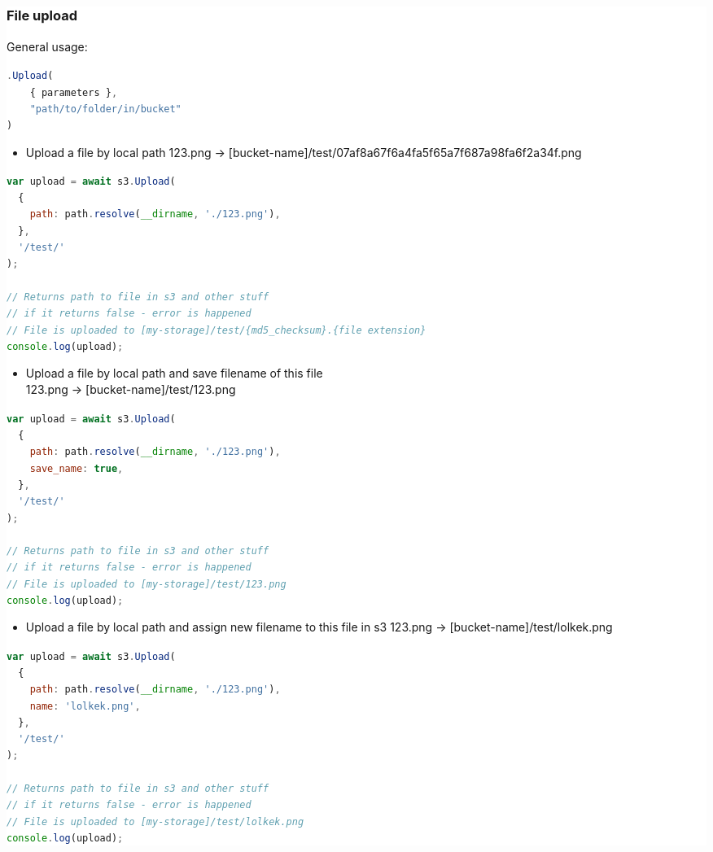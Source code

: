 
### File upload

General usage:

```javascript
.Upload(
    { parameters },
    "path/to/folder/in/bucket"
)
```

- Upload a file by local path
  123.png -> [bucket-name]/test/07af8a67f6a4fa5f65a7f687a98fa6f2a34f.png

```javascript
var upload = await s3.Upload(
  {
    path: path.resolve(__dirname, './123.png'),
  },
  '/test/'
);

// Returns path to file in s3 and other stuff
// if it returns false - error is happened
// File is uploaded to [my-storage]/test/{md5_checksum}.{file extension}
console.log(upload); 
```

- Upload a file by local path and save filename of this file  
  123.png -> [bucket-name]/test/123.png

```javascript
var upload = await s3.Upload(
  {
    path: path.resolve(__dirname, './123.png'),
    save_name: true,
  },
  '/test/'
);

// Returns path to file in s3 and other stuff
// if it returns false - error is happened
// File is uploaded to [my-storage]/test/123.png
console.log(upload); 
```

- Upload a file by local path and assign new filename to this file in s3
  123.png -> [bucket-name]/test/lolkek.png

```javascript
var upload = await s3.Upload(
  {
    path: path.resolve(__dirname, './123.png'),
    name: 'lolkek.png',
  },
  '/test/'
);

// Returns path to file in s3 and other stuff
// if it returns false - error is happened
// File is uploaded to [my-storage]/test/lolkek.png
console.log(upload); 
```
